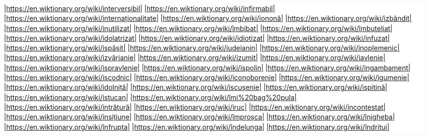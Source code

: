|https://en.wiktionary.org/wiki/interversibil|
|https://en.wiktionary.org/wiki/infirmabil|
|https://en.wiktionary.org/wiki/internaționalitate|
|https://en.wiktionary.org/wiki/iononă|
|https://en.wiktionary.org/wiki/izbândit|
|https://en.wiktionary.org/wiki/inutilizat|
|https://en.wiktionary.org/wiki/îmbibat|
|https://en.wiktionary.org/wiki/îmbuteliat|
|https://en.wiktionary.org/wiki/idolatrizat|
|https://en.wiktionary.org/wiki/idiotizat|
|https://en.wiktionary.org/wiki/infuzat|
|https://en.wiktionary.org/wiki/ispășit|
|https://en.wiktionary.org/wiki/iudeianin|
|https://en.wiktionary.org/wiki/inoplemenic|
|https://en.wiktionary.org/wiki/izvârjanie|
|https://en.wiktionary.org/wiki/izumit|
|https://en.wiktionary.org/wiki/iavlenie|
|https://en.wiktionary.org/wiki/ispravlenie|
|https://en.wiktionary.org/wiki/ispolin|
|https://en.wiktionary.org/wiki/ingambament|
|https://en.wiktionary.org/wiki/iscodnic|
|https://en.wiktionary.org/wiki/iconoborenie|
|https://en.wiktionary.org/wiki/igumenie|
|https://en.wiktionary.org/wiki/idolniță|
|https://en.wiktionary.org/wiki/iscușenie|
|https://en.wiktionary.org/wiki/ispitină|
|https://en.wiktionary.org/wiki/istucan|
|https://en.wiktionary.org/wiki/îmi%20bag%20pula|
|https://en.wiktionary.org/wiki/intrătură|
|https://en.wiktionary.org/wiki/iruc|
|https://en.wiktionary.org/wiki/incontestat|
|https://en.wiktionary.org/wiki/insițiune|
|https://en.wiktionary.org/wiki/împroșca|
|https://en.wiktionary.org/wiki/înjgheba|
|https://en.wiktionary.org/wiki/înfrupta|
|https://en.wiktionary.org/wiki/îndelunga|
|https://en.wiktionary.org/wiki/îndritui|